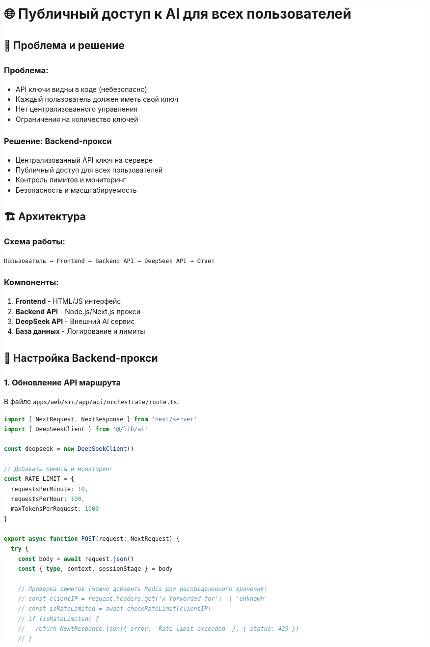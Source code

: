 # 🌐 Публичный доступ к AI для всех пользователей

## 🎯 **Проблема и решение**

### **Проблема:**
- API ключи видны в коде (небезопасно)
- Каждый пользователь должен иметь свой ключ
- Нет централизованного управления
- Ограничения на количество ключей

### **Решение: Backend-прокси**
- Централизованный API ключ на сервере
- Публичный доступ для всех пользователей
- Контроль лимитов и мониторинг
- Безопасность и масштабируемость

## 🏗️ **Архитектура**

### **Схема работы:**
```
Пользователь → Frontend → Backend API → DeepSeek API → Ответ
```

### **Компоненты:**
1. **Frontend** - HTML/JS интерфейс
2. **Backend API** - Node.js/Next.js прокси
3. **DeepSeek API** - Внешний AI сервис
4. **База данных** - Логирование и лимиты

## 🔧 **Настройка Backend-прокси**

### **1. Обновление API маршрута**

В файле `apps/web/src/app/api/orchestrate/route.ts`:

```typescript
import { NextRequest, NextResponse } from 'next/server'
import { DeepSeekClient } from '@/lib/ai'

const deepseek = new DeepSeekClient()

// Добавить лимиты и мониторинг
const RATE_LIMIT = {
  requestsPerMinute: 10,
  requestsPerHour: 100,
  maxTokensPerRequest: 1000
}

export async function POST(request: NextRequest) {
  try {
    const body = await request.json()
    const { type, context, sessionStage } = body

    // Проверка лимитов (можно добавить Redis для распределенного хранения)
    // const clientIP = request.headers.get('x-forwarded-for') || 'unknown'
    // const isRateLimited = await checkRateLimit(clientIP)
    // if (isRateLimited) {
    //   return NextResponse.json({ error: 'Rate limit exceeded' }, { status: 429 })
    // }

```
